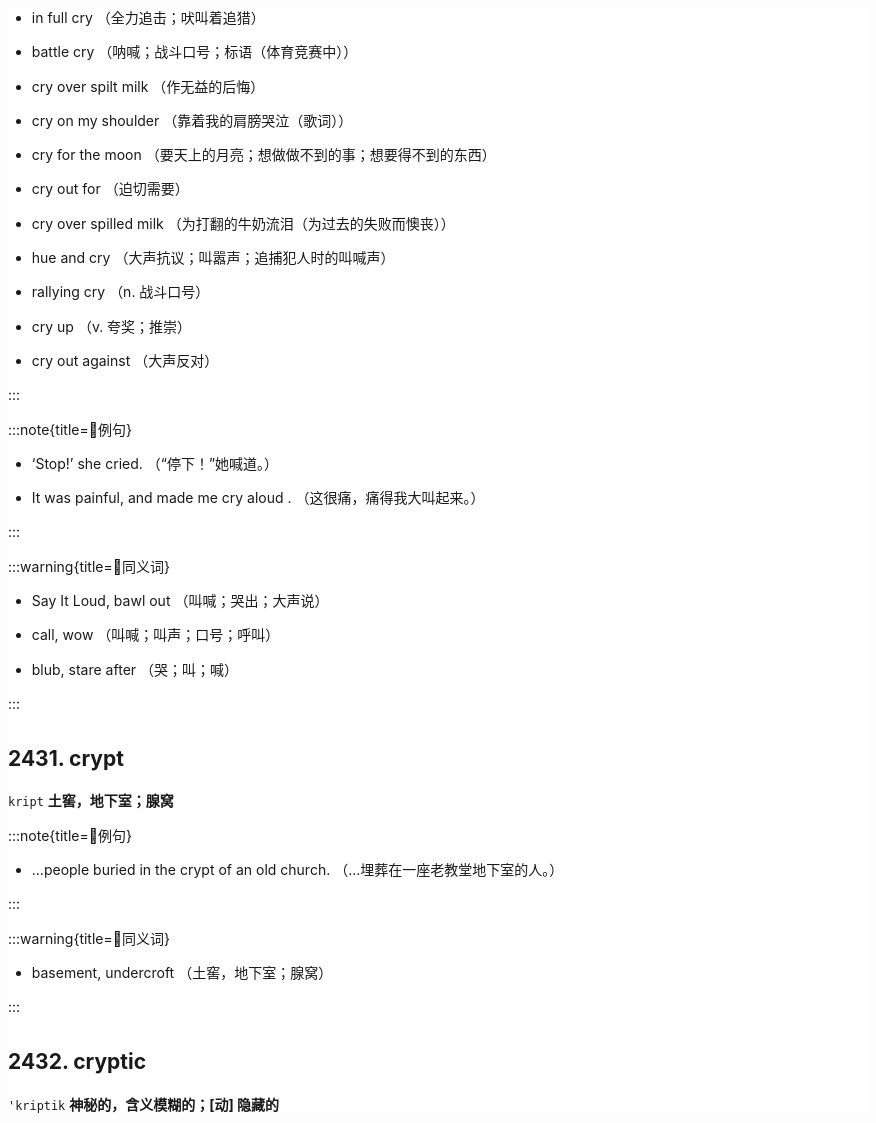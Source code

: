 - in full cry （全力追击；吠叫着追猎）

- battle cry （呐喊；战斗口号；标语（体育竞赛中））

- cry over spilt milk （作无益的后悔）

- cry on my shoulder （靠着我的肩膀哭泣（歌词））

- cry for the moon （要天上的月亮；想做做不到的事；想要得不到的东西）

- cry out for （迫切需要）

- cry over spilled milk （为打翻的牛奶流泪（为过去的失败而懊丧））

- hue and cry （大声抗议；叫嚣声；追捕犯人时的叫喊声）

- rallying cry （n. 战斗口号）

- cry up （v. 夸奖；推崇）

- cry out against （大声反对）

:::

:::note{title=🎤例句}

- ‘Stop!’ she cried. （“停下！”她喊道。）

- It was painful, and made me cry aloud . （这很痛，痛得我大叫起来。）

:::

:::warning{title=🤔同义词}

- Say It Loud, bawl out （叫喊；哭出；大声说）

- call, wow （叫喊；叫声；口号；呼叫）

- blub, stare after （哭；叫；喊）

:::


## 2431. crypt

`kript`  **土窖，地下室；腺窝**

:::note{title=🎤例句}

- ...people buried in the crypt of an old church. （...埋葬在一座老教堂地下室的人。）

:::

:::warning{title=🤔同义词}

- basement, undercroft （土窖，地下室；腺窝）

:::


## 2432. cryptic

`'kriptik`  **神秘的，含义模糊的；[动] 隐藏的**
